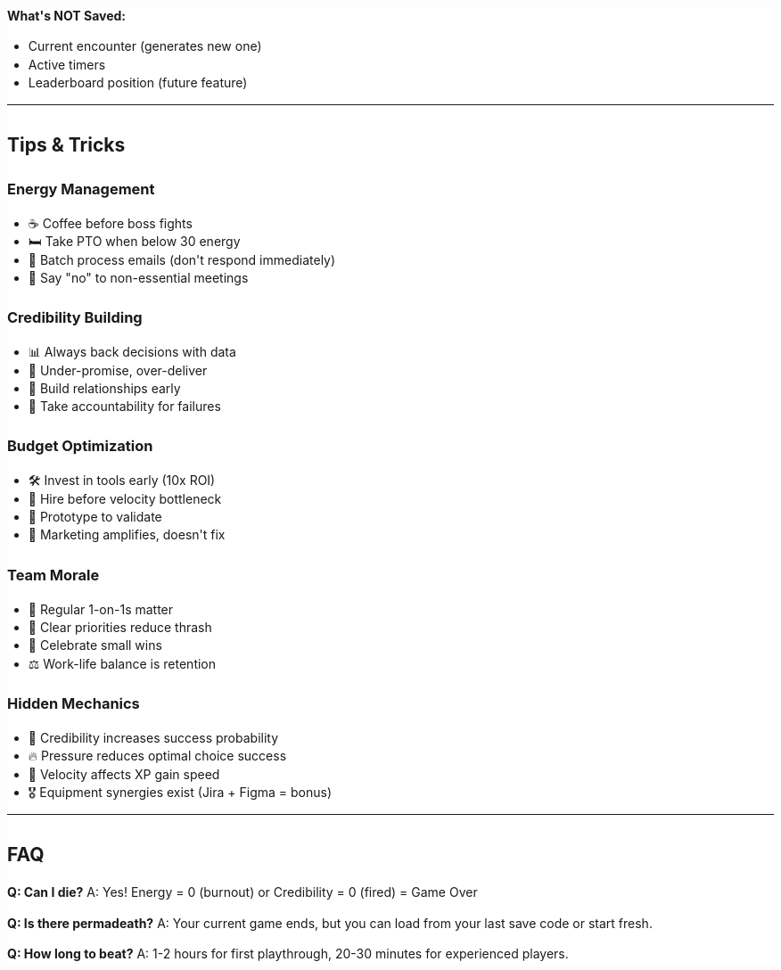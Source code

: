**What's NOT Saved:**
- Current encounter (generates new one)
- Active timers
- Leaderboard position (future feature)

---

## Tips & Tricks

### Energy Management
- ☕ Coffee before boss fights
- 🛏️ Take PTO when below 30 energy
- 📧 Batch process emails (don't respond immediately)
- 🚫 Say "no" to non-essential meetings

### Credibility Building
- 📊 Always back decisions with data
- 🎯 Under-promise, over-deliver
- 🤝 Build relationships early
- 📣 Take accountability for failures

### Budget Optimization
- 🛠️ Invest in tools early (10x ROI)
- 👥 Hire before velocity bottleneck
- 🧪 Prototype to validate
- 📢 Marketing amplifies, doesn't fix

### Team Morale
- 💬 Regular 1-on-1s matter
- 🎯 Clear priorities reduce thrash
- 🎉 Celebrate small wins
- ⚖️ Work-life balance is retention

### Hidden Mechanics
- 🎲 Credibility increases success probability
- 🔥 Pressure reduces optimal choice success
- 💪 Velocity affects XP gain speed
- 🎖️ Equipment synergies exist (Jira + Figma = bonus)

---

## FAQ

**Q: Can I die?**
A: Yes! Energy = 0 (burnout) or Credibility = 0 (fired) = Game Over

**Q: Is there permadeath?**
A: Your current game ends, but you can load from your last save code or start fresh.

**Q: How long to beat?**
A: 1-2 hours for first playthrough, 20-30 minutes for experienced players.
